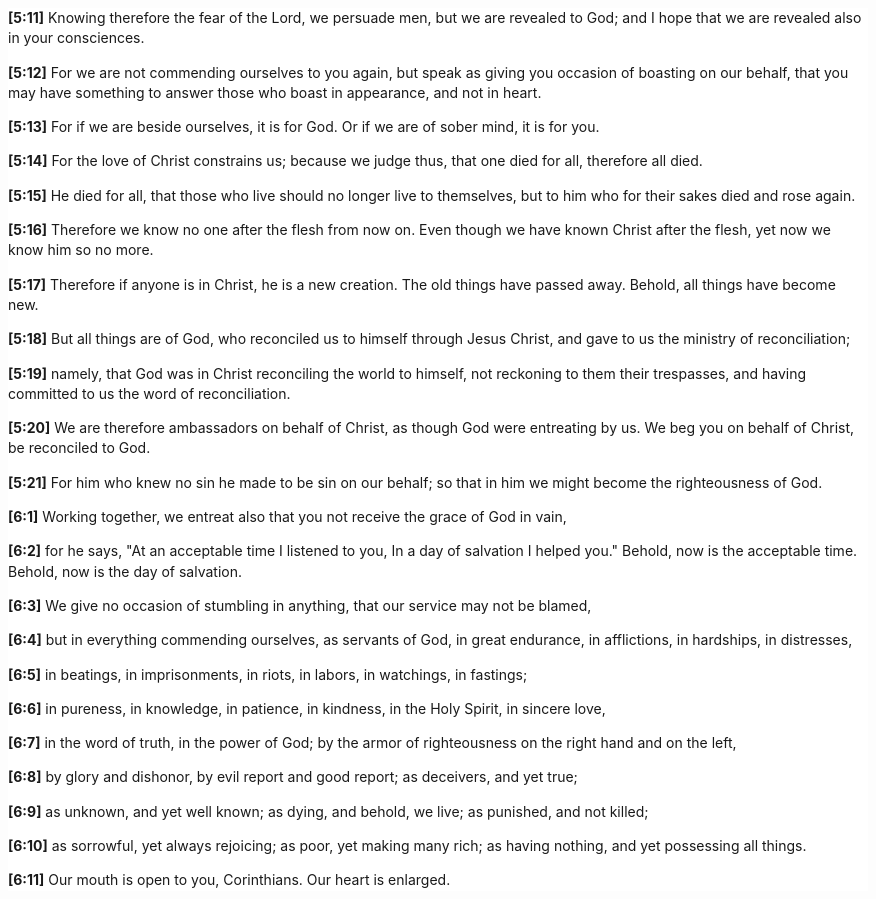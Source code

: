 **[5:11]** Knowing therefore the fear of the Lord, we persuade men, but we are revealed to God; and I hope that we are revealed also in your consciences.

**[5:12]** For we are not commending ourselves to you again, but speak as giving you occasion of boasting on our behalf, that you may have something to answer those who boast in appearance, and not in heart.

**[5:13]** For if we are beside ourselves, it is for God. Or if we are of sober mind, it is for you.

**[5:14]** For the love of Christ constrains us; because we judge thus, that one died for all, therefore all died.

**[5:15]** He died for all, that those who live should no longer live to themselves, but to him who for their sakes died and rose again.

**[5:16]** Therefore we know no one after the flesh from now on. Even though we have known Christ after the flesh, yet now we know him so no more.

**[5:17]** Therefore if anyone is in Christ, he is a new creation. The old things have passed away. Behold, all things have become new.

**[5:18]** But all things are of God, who reconciled us to himself through Jesus Christ, and gave to us the ministry of reconciliation;

**[5:19]** namely, that God was in Christ reconciling the world to himself, not reckoning to them their trespasses, and having committed to us the word of reconciliation.

**[5:20]** We are therefore ambassadors on behalf of Christ, as though God were entreating by us. We beg you on behalf of Christ, be reconciled to God.

**[5:21]** For him who knew no sin he made to be sin on our behalf; so that in him we might become the righteousness of God.

**[6:1]** Working together, we entreat also that you not receive the grace of God in vain,

**[6:2]** for he says, "At an acceptable time I listened to you, In a day of salvation I helped you." Behold, now is the acceptable time. Behold, now is the day of salvation.

**[6:3]** We give no occasion of stumbling in anything, that our service may not be blamed,

**[6:4]** but in everything commending ourselves, as servants of God, in great endurance, in afflictions, in hardships, in distresses,

**[6:5]** in beatings, in imprisonments, in riots, in labors, in watchings, in fastings;

**[6:6]** in pureness, in knowledge, in patience, in kindness, in the Holy Spirit, in sincere love,

**[6:7]** in the word of truth, in the power of God; by the armor of righteousness on the right hand and on the left,

**[6:8]** by glory and dishonor, by evil report and good report; as deceivers, and yet true;

**[6:9]** as unknown, and yet well known; as dying, and behold, we live; as punished, and not killed;

**[6:10]** as sorrowful, yet always rejoicing; as poor, yet making many rich; as having nothing, and yet possessing all things.

**[6:11]** Our mouth is open to you, Corinthians. Our heart is enlarged.
